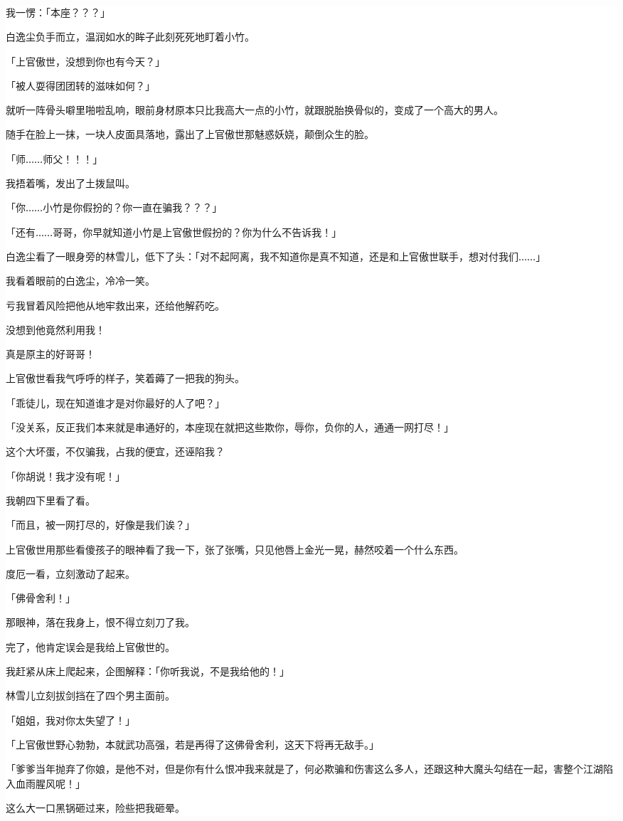 我一愣：「本座？？？」

白逸尘负手而立，温润如水的眸子此刻死死地盯着小竹。

「上官傲世，没想到你也有今天？」

「被人耍得团团转的滋味如何？」

就听一阵骨头噼里啪啦乱响，眼前身材原本只比我高大一点的小竹，就跟脱胎换骨似的，变成了一个高大的男人。

随手在脸上一抹，一块人皮面具落地，露出了上官傲世那魅惑妖娆，颠倒众生的脸。

「师……师父！！！」

我捂着嘴，发出了土拨鼠叫。

「你……小竹是你假扮的？你一直在骗我？？？」

「还有……哥哥，你早就知道小竹是上官傲世假扮的？你为什么不告诉我！」

白逸尘看了一眼身旁的林雪儿，低下了头：「对不起阿离，我不知道你是真不知道，还是和上官傲世联手，想对付我们……」

我看着眼前的白逸尘，冷冷一笑。

亏我冒着风险把他从地牢救出来，还给他解药吃。

没想到他竟然利用我！

真是原主的好哥哥！

上官傲世看我气呼呼的样子，笑着薅了一把我的狗头。

「乖徒儿，现在知道谁才是对你最好的人了吧？」

「没关系，反正我们本来就是串通好的，本座现在就把这些欺你，辱你，负你的人，通通一网打尽！」

这个大坏蛋，不仅骗我，占我的便宜，还诬陷我？

「你胡说！我才没有呢！」

我朝四下里看了看。

「而且，被一网打尽的，好像是我们诶？」

上官傲世用那些看傻孩子的眼神看了我一下，张了张嘴，只见他唇上金光一晃，赫然咬着一个什么东西。

度厄一看，立刻激动了起来。

「佛骨舍利！」

那眼神，落在我身上，恨不得立刻刀了我。

完了，他肯定误会是我给上官傲世的。

我赶紧从床上爬起来，企图解释：「你听我说，不是我给他的！」

林雪儿立刻拔剑挡在了四个男主面前。

「姐姐，我对你太失望了！」

「上官傲世野心勃勃，本就武功高强，若是再得了这佛骨舍利，这天下将再无敌手。」

「爹爹当年抛弃了你娘，是他不对，但是你有什么恨冲我来就是了，何必欺骗和伤害这么多人，还跟这种大魔头勾结在一起，害整个江湖陷入血雨腥风呢！」

这么大一口黑锅砸过来，险些把我砸晕。
